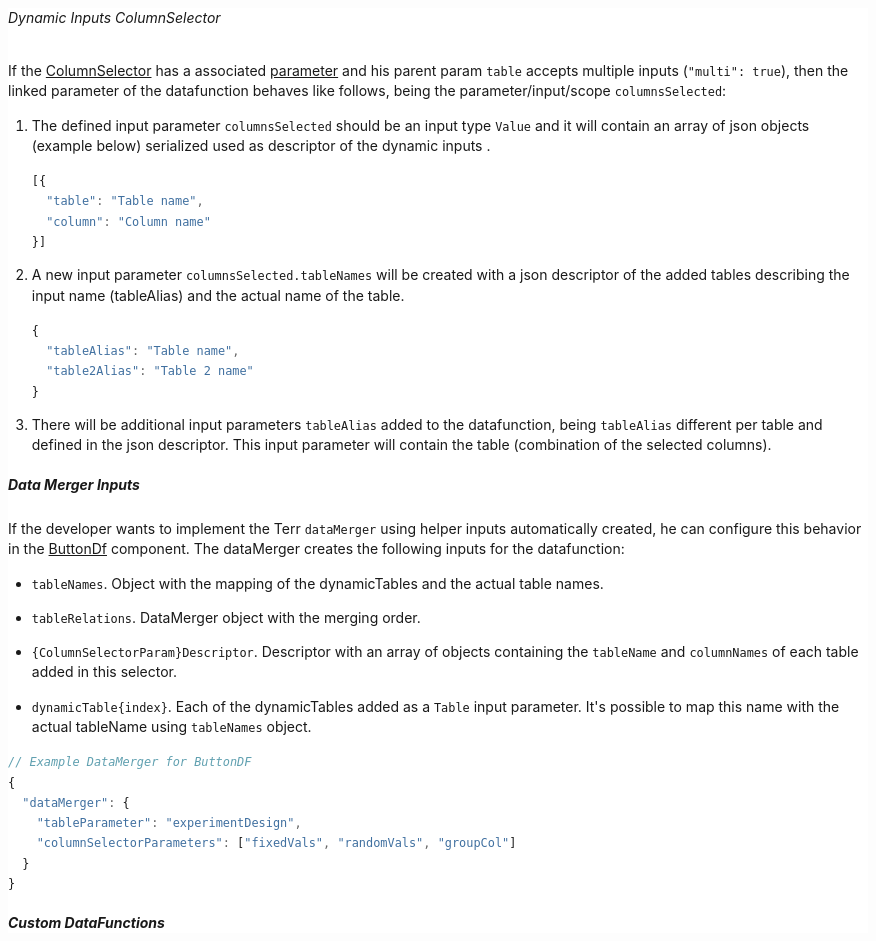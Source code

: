 ###### Dynamic Inputs ColumnSelector

If the [ColumnSelector](#columnselector) has a associated [parameter](#parameters) and his parent param `table` accepts multiple inputs (`"multi": true`), then the linked parameter of the datafunction behaves like follows, being the parameter/input/scope `columnsSelected`:

1. The defined input parameter `columnsSelected` should be an input type `Value` and it will contain an array of json objects (example below) serialized used as descriptor of the dynamic inputs .
    ```javascript
    [{
      "table": "Table name",
      "column": "Column name"
    }]
    ```

2. A new input parameter `columnsSelected.tableNames` will be created with a json descriptor of the added tables describing the input name (tableAlias) and the actual name of the table.
    ```javascript
    {
      "tableAlias": "Table name",
      "table2Alias": "Table 2 name"
    }
    ```

3. There will be additional input parameters `tableAlias` added to the datafunction, being `tableAlias` different per table and defined in the json descriptor. This input parameter will contain the table (combination of the selected columns).


##### Data Merger Inputs

If the developer wants to implement the Terr `dataMerger` using helper inputs automatically created, he can configure this behavior in the [ButtonDf](#buttondf) component. The dataMerger creates the following inputs for the datafunction:

- `tableNames`. Object with the mapping of the dynamicTables and the actual table names.

- `tableRelations`. DataMerger object with the merging order.

- `{ColumnSelectorParam}Descriptor`. Descriptor with an array of objects containing the `tableName` and `columnNames` of each table added in this selector.

- `dynamicTable{index}`. Each of the dynamicTables added as a `Table` input parameter. It's possible to map this name with the actual tableName using `tableNames` object.


```javascript
// Example DataMerger for ButtonDF
{
  "dataMerger": {
    "tableParameter": "experimentDesign",
    "columnSelectorParameters": ["fixedVals", "randomVals", "groupCol"] 
  }
}
```


##### Custom DataFunctions
